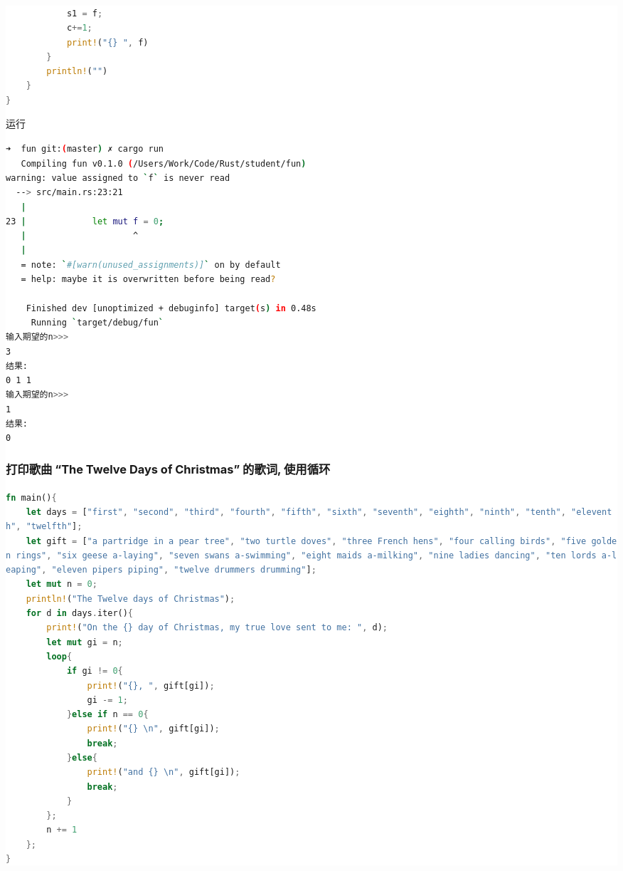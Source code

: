 ``` rust
            s1 = f;
            c+=1;
            print!("{} ", f)
        }
        println!("")
    }
}
```

运行

``` bash
➜  fun git:(master) ✗ cargo run
   Compiling fun v0.1.0 (/Users/Work/Code/Rust/student/fun)
warning: value assigned to `f` is never read
  --> src/main.rs:23:21
   |
23 |             let mut f = 0;
   |                     ^
   |
   = note: `#[warn(unused_assignments)]` on by default
   = help: maybe it is overwritten before being read?

    Finished dev [unoptimized + debuginfo] target(s) in 0.48s
     Running `target/debug/fun`
输入期望的n>>>
3
结果: 
0 1 1 
输入期望的n>>>
1
结果: 
0 
```

### 打印歌曲 “The Twelve Days of Christmas” 的歌词, 使用循环

``` rust
fn main(){
    let days = ["first", "second", "third", "fourth", "fifth", "sixth", "seventh", "eighth", "ninth", "tenth", "eleventh", "twelfth"];
    let gift = ["a partridge in a pear tree", "two turtle doves", "three French hens", "four calling birds", "five golden rings", "six geese a-laying", "seven swans a-swimming", "eight maids a-milking", "nine ladies dancing", "ten lords a-leaping", "eleven pipers piping", "twelve drummers drumming"];
    let mut n = 0;
    println!("The Twelve days of Christmas");
    for d in days.iter(){
        print!("On the {} day of Christmas, my true love sent to me: ", d);
        let mut gi = n;
        loop{
            if gi != 0{
                print!("{}, ", gift[gi]);
                gi -= 1;
            }else if n == 0{
                print!("{} \n", gift[gi]);
                break;
            }else{
                print!("and {} \n", gift[gi]);
                break;
            }
        };
        n += 1
    };
}
```
